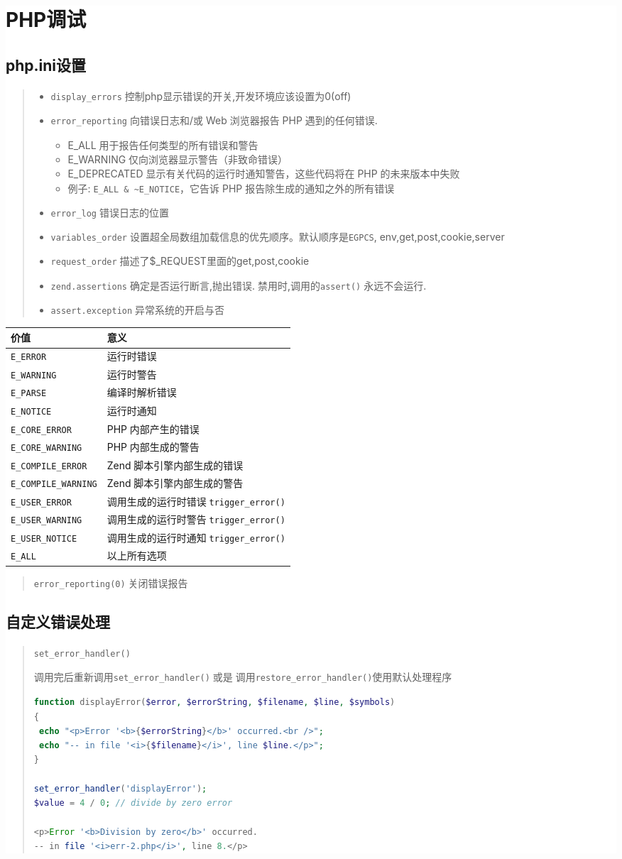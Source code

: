 

# PHP调试

## php.ini设置

> * `display_errors` 控制php显示错误的开关,开发环境应该设置为0(off)
> * `error_reporting` 向错误日志和/或 Web 浏览器报告 PHP 遇到的任何错误.
>   * E_ALL 用于报告任何类型的所有错误和警告
>   * E_WARNING 仅向浏览器显示警告（非致命错误）
>   * E_DEPRECATED 显示有关代码的运行时通知警告，这些代码将在 PHP 的未来版本中失败
>   * 例子: `E_ALL & ~E_NOTICE`，它告诉 PHP 报告除生成的通知之外的所有错误
>
> * `error_log` 错误日志的位置
> * `variables_order` 设置超全局数组加载信息的优先顺序。默认顺序是`EGPCS`, env,get,post,cookie,server
> * `request_order` 描述了$_REQUEST里面的get,post,cookie
> * `zend.assertions` 确定是否运行断言,抛出错误. 禁用时,调用的`assert()` 永远不会运行.
> * `assert.exception` 异常系统的开启与否

| 价值                | 意义                                   |
| :------------------ | :------------------------------------- |
| `E_ERROR`           | 运行时错误                             |
| `E_WARNING`         | 运行时警告                             |
| `E_PARSE`           | 编译时解析错误                         |
| `E_NOTICE`          | 运行时通知                             |
| `E_CORE_ERROR`      | PHP 内部产生的错误                     |
| `E_CORE_WARNING`    | PHP 内部生成的警告                     |
| `E_COMPILE_ERROR`   | Zend 脚本引擎内部生成的错误            |
| `E_COMPILE_WARNING` | Zend 脚本引擎内部生成的警告            |
| `E_USER_ERROR`      | 调用生成的运行时错误 `trigger_error()` |
| `E_USER_WARNING`    | 调用生成的运行时警告 `trigger_error()` |
| `E_USER_NOTICE`     | 调用生成的运行时通知 `trigger_error()` |
| `E_ALL`             | 以上所有选项                           |

> `error_reporting(0)` 关闭错误报告



## **自定义错误处理**

> `set_error_handler()`
>
> 调用完后重新调用`set_error_handler()` 或是 调用`restore_error_handler()`使用默认处理程序
>
> ```php
> function displayError($error, $errorString, $filename, $line, $symbols)
> {
>  echo "<p>Error '<b>{$errorString}</b>' occurred.<br />";
>  echo "-- in file '<i>{$filename}</i>', line $line.</p>";
> }
> 
> set_error_handler('displayError');
> $value = 4 / 0; // divide by zero error
> 
> <p>Error '<b>Division by zero</b>' occurred.
> -- in file '<i>err-2.php</i>', line 8.</p>